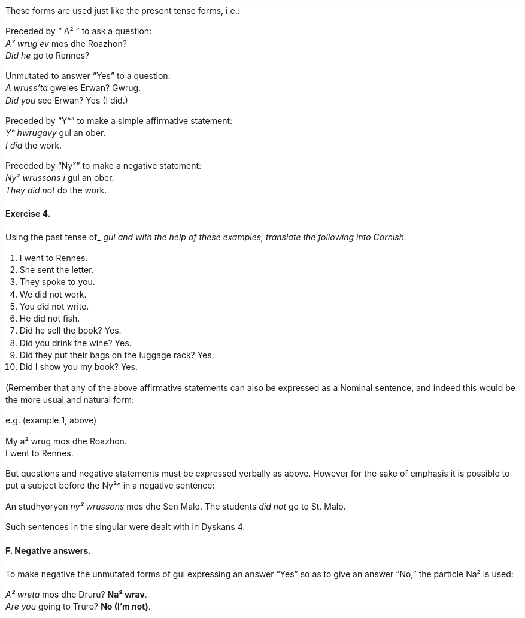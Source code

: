 
These forms are used just like the present tense forms, i.e.: 

Preceded by “ A² ” to ask a question:  
*A² wrug ev* mos dhe Roazhon?   
*Did he* go to Rennes?  

Unmutated to answer “Yes” to a question:  
*A wruss’ta* gweles Erwan? Gwrug.  
*Did you* see Erwan? Yes (I did.)  

Preceded by “Y⁵” to make a simple affirmative statement:  
*Y⁵ hwrugavy* gul an ober.  
*I did* the work.  

Preceded by “Ny²” to make a negative statement:  
*Ny² wrussons i* gul an ober.   
*They did not* do the work.


#### Exercise 4. 
Using the past tense of_ _gul_ _and with the help of these examples, translate the following into Cornish._

1) I went to Rennes. 
2) She sent the letter. 
3) They spoke to you. 
4) We did not work. 
5) You did not write. 
6) He did not fish.
7) Did he sell the book? Yes.
8) Did you drink the wine? Yes.
9) Did they put their bags on the luggage rack? Yes.
10) Did I show you my book? Yes.

(Remember that any of the above affirmative statements can also be expressed as a Nominal sentence, and indeed this would be the more usual and natural form:


e.g. (example 1, above) 

My a² wrug mos dhe Roazhon.  
I went to Rennes.

But questions and negative statements must be expressed verbally as above. However for the sake of emphasis it is possible to put a subject before the Ny²^ in a negative sentence: 

An studhyoryon *ny² wrussons* mos dhe Sen Malo. 
The students *did not* go to St. Malo.


Such sentences in the singular were dealt with in Dyskans 4.

#### F. Negative answers. 
To make negative the unmutated forms of gul expressing an answer “Yes” so as to give an answer “No,” the particle Na² is used:

*A² wreta* mos dhe Druru? **Na² wrav**.  
*Are you* going to Truro? **No (I’m not)**.  
